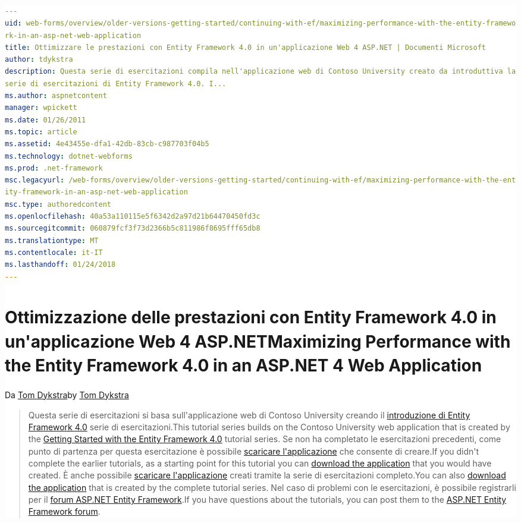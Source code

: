 ```yaml
---
uid: web-forms/overview/older-versions-getting-started/continuing-with-ef/maximizing-performance-with-the-entity-framework-in-an-asp-net-web-application
title: Ottimizzare le prestazioni con Entity Framework 4.0 in un'applicazione Web 4 ASP.NET | Documenti Microsoft
author: tdykstra
description: Questa serie di esercitazioni compila nell'applicazione web di Contoso University creato da introduttiva la serie di esercitazioni di Entity Framework 4.0. I...
ms.author: aspnetcontent
manager: wpickett
ms.date: 01/26/2011
ms.topic: article
ms.assetid: 4e43455e-dfa1-42db-83cb-c987703f04b5
ms.technology: dotnet-webforms
ms.prod: .net-framework
msc.legacyurl: /web-forms/overview/older-versions-getting-started/continuing-with-ef/maximizing-performance-with-the-entity-framework-in-an-asp-net-web-application
msc.type: authoredcontent
ms.openlocfilehash: 40a53a110115e5f6342d2a97d21b64470450fd3c
ms.sourcegitcommit: 060879fcf3f73d2366b5c811986f8695fff65db8
ms.translationtype: MT
ms.contentlocale: it-IT
ms.lasthandoff: 01/24/2018
---
```

<a name="maximizing-performance-with-the-entity-framework-40-in-an-aspnet-4-web-application"></a><span data-ttu-id="ae165-104">Ottimizzazione delle prestazioni con Entity Framework 4.0 in un'applicazione Web 4 ASP.NET</span><span class="sxs-lookup"><span data-stu-id="ae165-104">Maximizing Performance with the Entity Framework 4.0 in an ASP.NET 4 Web Application</span></span>
====================
<span data-ttu-id="ae165-105">Da [Tom Dykstra](https://github.com/tdykstra)</span><span class="sxs-lookup"><span data-stu-id="ae165-105">by [Tom Dykstra](https://github.com/tdykstra)</span></span>

> <span data-ttu-id="ae165-106">Questa serie di esercitazioni si basa sull'applicazione web di Contoso University creando il [introduzione di Entity Framework 4.0](https://asp.net/entity-framework/tutorials#Getting%20Started) serie di esercitazioni.</span><span class="sxs-lookup"><span data-stu-id="ae165-106">This tutorial series builds on the Contoso University web application that is created by the [Getting Started with the Entity Framework 4.0](https://asp.net/entity-framework/tutorials#Getting%20Started) tutorial series.</span></span> <span data-ttu-id="ae165-107">Se non ha completato le esercitazioni precedenti, come punto di partenza per questa esercitazione è possibile [scaricare l'applicazione](https://code.msdn.microsoft.com/ASPNET-Web-Forms-97f8ee9a) che consente di creare.</span><span class="sxs-lookup"><span data-stu-id="ae165-107">If you didn't complete the earlier tutorials, as a starting point for this tutorial you can [download the application](https://code.msdn.microsoft.com/ASPNET-Web-Forms-97f8ee9a) that you would have created.</span></span> <span data-ttu-id="ae165-108">È anche possibile [scaricare l'applicazione](https://code.msdn.microsoft.com/ASPNET-Web-Forms-6c7197aa) creati tramite la serie di esercitazioni completo.</span><span class="sxs-lookup"><span data-stu-id="ae165-108">You can also [download the application](https://code.msdn.microsoft.com/ASPNET-Web-Forms-6c7197aa) that is created by the complete tutorial series.</span></span> <span data-ttu-id="ae165-109">Nel caso di problemi con le esercitazioni, è possibile registrarli per il [forum ASP.NET Entity Framework](https://forums.asp.net/1227.aspx).</span><span class="sxs-lookup"><span data-stu-id="ae165-109">If you have questions about the tutorials, you can post them to the [ASP.NET Entity Framework forum](https://forums.asp.net/1227.aspx).</span></span>
